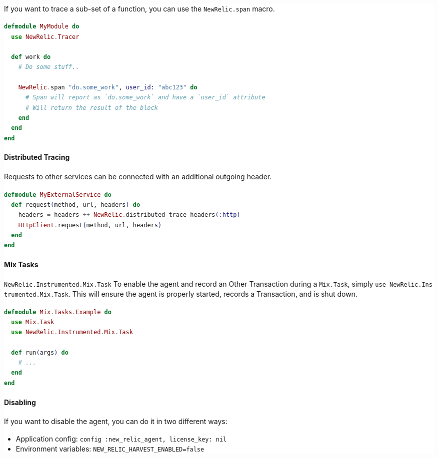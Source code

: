 If you want to trace a sub-set of a function, you can use the `NewRelic.span` macro.

```elixir
defmodule MyModule do
  use NewRelic.Tracer

  def work do
    # Do some stuff..

    NewRelic.span "do.some_work", user_id: "abc123" do
      # Span will report as `do.some_work` and have a `user_id` attribute
      # Will return the result of the block
    end
  end
end
```

#### Distributed Tracing

Requests to other services can be connected with an additional outgoing header.

```elixir
defmodule MyExternalService do
  def request(method, url, headers) do
    headers = headers ++ NewRelic.distributed_trace_headers(:http)
    HttpClient.request(method, url, headers)
  end
end
```

#### Mix Tasks

`NewRelic.Instrumented.Mix.Task` To enable the agent and record an Other Transaction during a `Mix.Task`, simply `use NewRelic.Instrumented.Mix.Task`. This will ensure the agent is properly started, records a Transaction, and is shut down.

```elixir
defmodule Mix.Tasks.Example do
  use Mix.Task
  use NewRelic.Instrumented.Mix.Task

  def run(args) do
    # ...
  end
end
```

#### Disabling

If you want to disable the agent, you can do it in two different ways:

* Application config: `config :new_relic_agent, license_key: nil`
* Environment variables: `NEW_RELIC_HARVEST_ENABLED=false`
